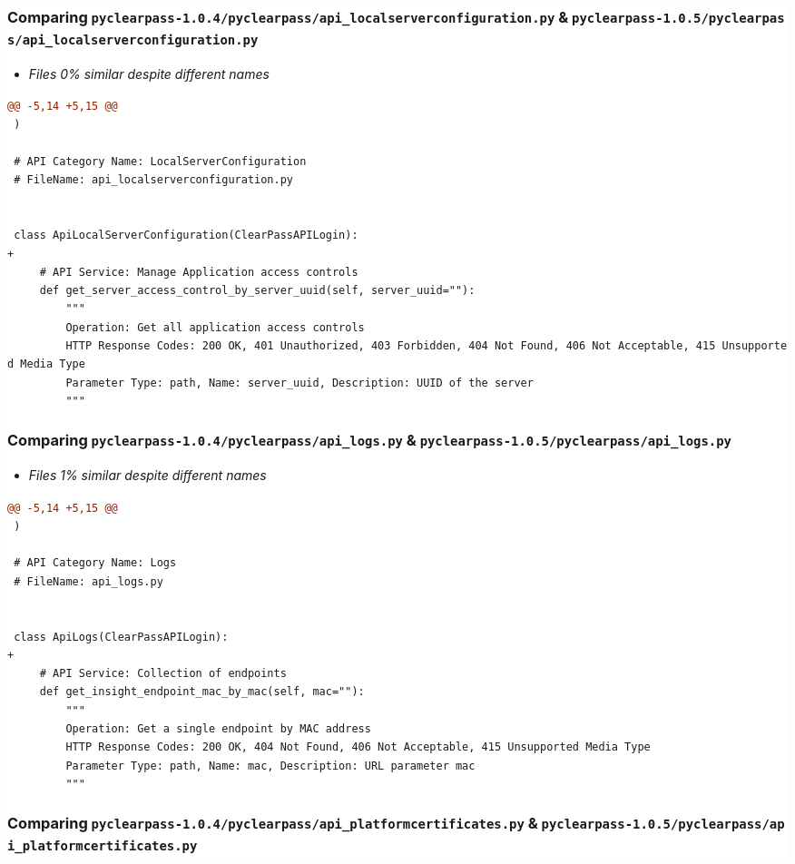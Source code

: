 ### Comparing `pyclearpass-1.0.4/pyclearpass/api_localserverconfiguration.py` & `pyclearpass-1.0.5/pyclearpass/api_localserverconfiguration.py`

 * *Files 0% similar despite different names*

```diff
@@ -5,14 +5,15 @@
 )
 
 # API Category Name: LocalServerConfiguration
 # FileName: api_localserverconfiguration.py
 
 
 class ApiLocalServerConfiguration(ClearPassAPILogin):
+
     # API Service: Manage Application access controls
     def get_server_access_control_by_server_uuid(self, server_uuid=""):
         """
         Operation: Get all application access controls
         HTTP Response Codes: 200 OK, 401 Unauthorized, 403 Forbidden, 404 Not Found, 406 Not Acceptable, 415 Unsupported Media Type
         Parameter Type: path, Name: server_uuid, Description: UUID of the server
         """
```

### Comparing `pyclearpass-1.0.4/pyclearpass/api_logs.py` & `pyclearpass-1.0.5/pyclearpass/api_logs.py`

 * *Files 1% similar despite different names*

```diff
@@ -5,14 +5,15 @@
 )
 
 # API Category Name: Logs
 # FileName: api_logs.py
 
 
 class ApiLogs(ClearPassAPILogin):
+
     # API Service: Collection of endpoints
     def get_insight_endpoint_mac_by_mac(self, mac=""):
         """
         Operation: Get a single endpoint by MAC address
         HTTP Response Codes: 200 OK, 404 Not Found, 406 Not Acceptable, 415 Unsupported Media Type
         Parameter Type: path, Name: mac, Description: URL parameter mac
         """
```

### Comparing `pyclearpass-1.0.4/pyclearpass/api_platformcertificates.py` & `pyclearpass-1.0.5/pyclearpass/api_platformcertificates.py`
